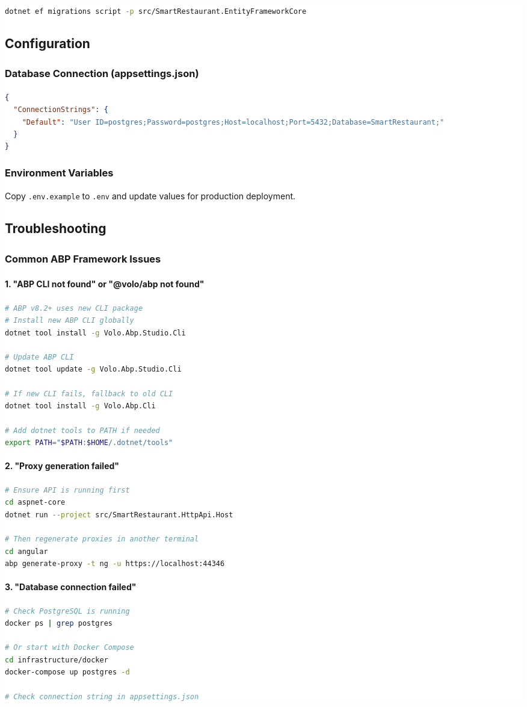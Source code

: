 ```bash
dotnet ef migrations script -p src/SmartRestaurant.EntityFrameworkCore
```

## Configuration

### Database Connection (appsettings.json)
```json
{
  "ConnectionStrings": {
    "Default": "User ID=postgres;Password=postgres;Host=localhost;Port=5432;Database=SmartRestaurant;"
  }
}
```

### Environment Variables
Copy `.env.example` to `.env` and update values for production deployment.

## Troubleshooting

### Common ABP Framework Issues

#### 1. "ABP CLI not found" or "@volo/abp not found"
```bash
# ABP v8.2+ uses new CLI package
# Install new ABP CLI globally
dotnet tool install -g Volo.Abp.Studio.Cli

# Update ABP CLI
dotnet tool update -g Volo.Abp.Studio.Cli

# If new CLI fails, fallback to old CLI
dotnet tool install -g Volo.Abp.Cli

# Add dotnet tools to PATH if needed
export PATH="$PATH:$HOME/.dotnet/tools"
```

#### 2. "Proxy generation failed"
```bash
# Ensure API is running first
cd aspnet-core
dotnet run --project src/SmartRestaurant.HttpApi.Host

# Then regenerate proxies in another terminal
cd angular
abp generate-proxy -t ng -u https://localhost:44346
```

#### 3. "Database connection failed"
```bash
# Check PostgreSQL is running
docker ps | grep postgres

# Or start with Docker Compose
cd infrastructure/docker
docker-compose up postgres -d

# Check connection string in appsettings.json
```
